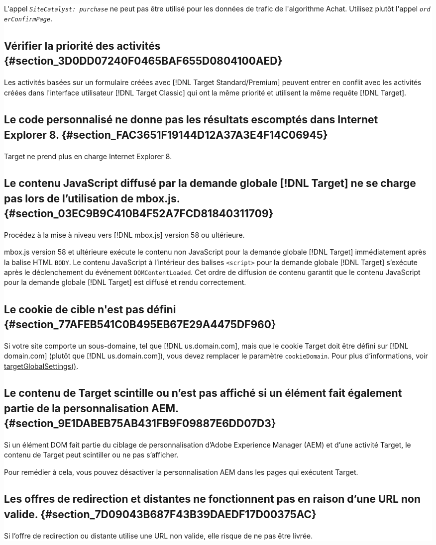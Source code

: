 L&#39;appel *`SiteCatalyst: purchase`* ne peut pas être utilisé pour les données de trafic de l&#39;algorithme Achat. Utilisez plutôt l&#39;appel *`orderConfirmPage`*.

## Vérifier la priorité des activités {#section_3D0DD07240F0465BAF655D0804100AED}

Les activités basées sur un formulaire créées avec [!DNL Target Standard/Premium] peuvent entrer en conflit avec les activités créées dans l&#39;interface utilisateur [!DNL Target Classic] qui ont la même priorité et utilisent la même requête [!DNL Target].

## Le code personnalisé ne donne pas les résultats escomptés dans Internet Explorer 8. {#section_FAC3651F19144D12A37A3E4F14C06945}

Target ne prend plus en charge Internet Explorer 8.

## Le contenu JavaScript diffusé par la demande globale [!DNL Target] ne se charge pas lors de l’utilisation de mbox.js. {#section_03EC9B9C410B4F52A7FCD81840311709}

Procédez à la mise à niveau vers [!DNL mbox.js] version 58 ou ultérieure.

mbox.js version 58 et ultérieure exécute le contenu non JavaScript pour la demande globale [!DNL Target] immédiatement après la balise HTML `BODY`. Le contenu JavaScript à l’intérieur des balises `<script>` pour la demande globale [!DNL Target] s’exécute après le déclenchement du événement `DOMContentLoaded`. Cet ordre de diffusion de contenu garantit que le contenu JavaScript pour la demande globale [!DNL Target] est diffusé et rendu correctement.

## Le cookie de cible n&#39;est pas défini {#section_77AFEB541C0B495EB67E29A4475DF960}

Si votre site comporte un sous-domaine, tel que [!DNL us.domain.com], mais que le cookie Target doit être défini sur [!DNL domain.com] (plutôt que [!DNL us.domain.com]), vous devez remplacer le paramètre `cookieDomain`. Pour plus d’informations, voir [targetGlobalSettings()](/help/c-implementing-target/c-implementing-target-for-client-side-web/targetgobalsettings.md).

## Le contenu de Target scintille ou n’est pas affiché si un élément fait également partie de la personnalisation AEM. {#section_9E1DABEB75AB431FB9F09887E6DD07D3}

Si un élément DOM fait partie du ciblage de personnalisation d’Adobe Experience Manager (AEM) et d’une activité Target, le contenu de Target peut scintiller ou ne pas s’afficher.

Pour remédier à cela, vous pouvez désactiver la personnalisation AEM dans les pages qui exécutent Target.

## Les offres de redirection et distantes ne fonctionnent pas en raison d’une URL non valide.  {#section_7D09043B687F43B39DAEDF17D00375AC}

Si l’offre de redirection ou distante utilise une URL non valide, elle risque de ne pas être livrée.
